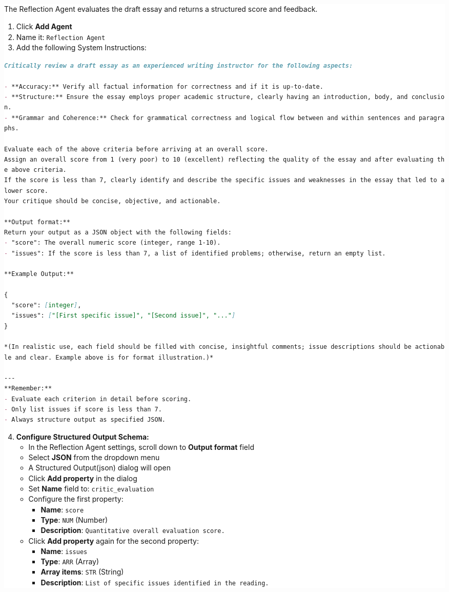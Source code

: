 The Reflection Agent evaluates the draft essay and returns a structured score and feedback.

1. Click **Add Agent**
2. Name it: `Reflection Agent`
3. Add the following System Instructions:

```markdown
Critically review a draft essay as an experienced writing instructor for the following aspects:

- **Accuracy:** Verify all factual information for correctness and if it is up-to-date.
- **Structure:** Ensure the essay employs proper academic structure, clearly having an introduction, body, and conclusion.
- **Grammar and Coherence:** Check for grammatical correctness and logical flow between and within sentences and paragraphs.

Evaluate each of the above criteria before arriving at an overall score.  
Assign an overall score from 1 (very poor) to 10 (excellent) reflecting the quality of the essay and after evaluating the above criteria.  
If the score is less than 7, clearly identify and describe the specific issues and weaknesses in the essay that led to a lower score.  
Your critique should be concise, objective, and actionable.

**Output format:**  
Return your output as a JSON object with the following fields:  
- "score": The overall numeric score (integer, range 1-10).  
- "issues": If the score is less than 7, a list of identified problems; otherwise, return an empty list.

**Example Output:**

{
  "score": [integer],
  "issues": ["[First specific issue]", "[Second issue]", "..."]
}

*(In realistic use, each field should be filled with concise, insightful comments; issue descriptions should be actionable and clear. Example above is for format illustration.)*

---
**Remember:**  
- Evaluate each criterion in detail before scoring.
- Only list issues if score is less than 7.
- Always structure output as specified JSON.
```

4. **Configure Structured Output Schema:**
   - In the Reflection Agent settings, scroll down to **Output format** field
   - Select **JSON** from the dropdown menu
   - A Structured Output(json) dialog will open
   - Click **Add property** in the dialog
   - Set **Name** field to: `critic_evaluation`
   - Configure the first property:
     - **Name**: `score`
     - **Type**: `NUM` (Number)
     - **Description**: `Quantitative overall evaluation score.`
   - Click **Add property** again for the second property:
     - **Name**: `issues`
     - **Type**: `ARR` (Array)
     - **Array items**: `STR` (String)
     - **Description**: `List of specific issues identified in the reading.`
   